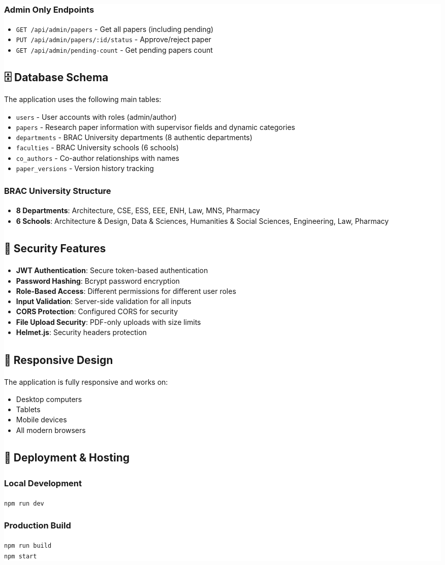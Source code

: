 ### Admin Only Endpoints
- `GET /api/admin/papers` - Get all papers (including pending)
- `PUT /api/admin/papers/:id/status` - Approve/reject paper
- `GET /api/admin/pending-count` - Get pending papers count

## 🗄️ Database Schema

The application uses the following main tables:
- `users` - User accounts with roles (admin/author)
- `papers` - Research paper information with supervisor fields and dynamic categories
- `departments` - BRAC University departments (8 authentic departments)
- `faculties` - BRAC University schools (6 schools)
- `co_authors` - Co-author relationships with names
- `paper_versions` - Version history tracking

### BRAC University Structure
- **8 Departments**: Architecture, CSE, ESS, EEE, ENH, Law, MNS, Pharmacy
- **6 Schools**: Architecture & Design, Data & Sciences, Humanities & Social Sciences, Engineering, Law, Pharmacy

## 🔐 Security Features

- **JWT Authentication**: Secure token-based authentication
- **Password Hashing**: Bcrypt password encryption
- **Role-Based Access**: Different permissions for different user roles
- **Input Validation**: Server-side validation for all inputs
- **CORS Protection**: Configured CORS for security
- **File Upload Security**: PDF-only uploads with size limits
- **Helmet.js**: Security headers protection

## 📱 Responsive Design

The application is fully responsive and works on:
- Desktop computers
- Tablets
- Mobile devices
- All modern browsers

## 🚀 Deployment & Hosting

### Local Development
```bash
npm run dev
```

### Production Build
```bash
npm run build
npm start
```
